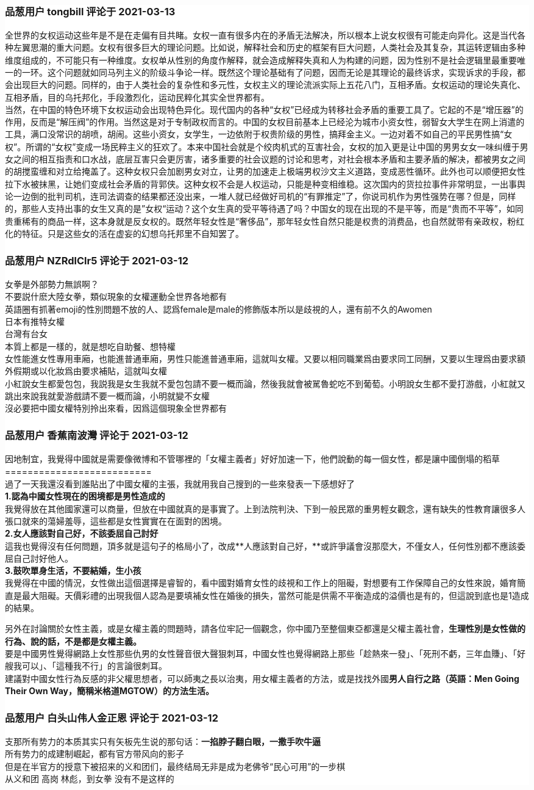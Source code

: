                 

### 品葱用户 **tongbill** 评论于 2021-03-13
        
全世界的女权运动这些年是不是在走偏有目共睹。女权一直有很多内在的矛盾无法解决，所以根本上说女权很有可能走向异化。这是当代各种左翼思潮的重大问题。女权有很多巨大的理论问题。比如说，解释社会和历史的框架有巨大问题，人类社会及其复杂，其运转逻辑由多种维度组成的，不可能只有一种维度。女权单从性别的角度作解释，就会造成解释失真和人为构建的问题，因为性别不是社会逻辑里最重要唯一的一环。这个问题就如同马列主义的阶级斗争论一样。既然这个理论基础有了问题，因而无论是其理论的最终诉求，实现诉求的手段，都会出现巨大的问题。同样的，由于人类社会的复杂性和多元性，女权主义的理论流派实际上五花八门，互相矛盾。女权运动的理论失真化、互相矛盾，目的乌托邦化，手段激烈化，运动民粹化其实全世界都有。  
当然，在中国的特色环境下女权运动会出现特色异化。现代国内的各种“女权”已经成为转移社会矛盾的重要工具了。它起的不是“增压器”的作用，反而是“解压阀”的作用。当然这是对于专制政权而言的。中国的女权目前基本上已经沦为城市小资女性，弱智女大学生在网上消遣的工具，满口没常识的胡喷，胡闹。这些小资女，女学生，一边依附于权贵阶级的男性，搞拜金主义。一边对着不如自己的平民男性搞“女权”。所谓的“女权”变成一场民粹主义的狂欢了。本来中国社会就是个绞肉机式的互害社会，女权的加入更是让中国的男男女女一味纠缠于男女之间的相互指责和口水战，底层互害只会更厉害，诸多重要的社会议题的讨论和思考，对社会根本矛盾和主要矛盾的解决，都被男女之间的胡搅蛮缠和对立给掩盖了。这种女权只会加剧男女对立，让男的加速走上极端男权沙文主义道路，变成恶性循环。此外也可以顺便把女性拉下水被抹黑，让她们变成社会矛盾的背郭侠。这种女权不会是人权运动，只能是种变相维稳。这次国内的货拉拉事件非常明显，一出事舆论一边倒的批判司机，连司法调查的结果都还没出来，一堆人就已经做好司机的“有罪推定”了，你说司机作为男性强势在哪？但是，同样的，那些人支持出事的女生又真的是”女权“运动？这个女生真的受平等待遇了吗？中国女的现在出现的不是平等，而是“贵而不平等”，如同贵重稀有的商品一样，这本身就是反女权的。既然年轻女性是“奢侈品”，那年轻女性自然只能是权贵的消费品，也自然就带有亲政权，粉红化的特征。只是这些女的活在虚妄的幻想乌托邦里不自知罢了。
        
                

### 品葱用户 **NZRdlClr5** 评论于 2021-03-12
        
女拳是外部勢力無誤啊？  
不要説什麽大陸女拳，類似現象的女權運動全世界各地都有  
英語圈有抓著emoji的性別問題不放的人、認爲female是male的修飾版本所以是歧視的人，還有前不久的Awomen  
日本有推特女權  
台灣有台女  
本質上都是一樣的，就是想吃自助餐、想特權  
女性能進女性專用車廂，也能進普通車廂，男性只能進普通車廂，這就叫女權。又要以相同職業爲由要求同工同酬，又要以生理爲由要求額外假期或以化妝爲由要求補貼，這就叫女權  
小紅說女生都愛包包，我説我是女生我就不愛包包請不要一概而論，然後我就會被駡魯蛇吃不到葡萄。小明說女生都不愛打游戲，小紅就又跳出來說我就愛游戲請不要一概而論，小明就變不女權  
沒必要把中國女權特別拎出來看，因爲這個現象全世界都有
        
                

### 品葱用户 **香蕉南波灣** 评论于 2021-03-12
        
因地制宜，我覺得中國就是需要像微博和不管哪裡的「女權主義者」好好加速一下，他們說動的每一個女性，都是讓中國倒塌的稻草  
\==========================  
過了一天我還沒看到誰貼出了中國女權的主張，我就用我自己搜到的一些來發表一下感想好了  
**1.認為中國女性現在的困境都是男性造成的**  
我覺得放在其他國家還可以商量，但放在中國就真的是事實了。上到法院判決、下到一般民眾的重男輕女觀念，還有缺失的性教育讓很多人張口就來的蕩婦羞辱，這些都是女性實實在在面對的困境。  
**2.女人應該對自己好，不該委屈自己討好**  
這我也覺得沒有任何問題，頂多就是這句子的格局小了，改成**人應該對自己好，**或許爭議會沒那麼大，不僅女人，任何性別都不應該委屈自己討好他人。  
**3.鼓吹單身生活，不要結婚，生小孩**  
我覺得在中國的情況，女性做出這個選擇是睿智的，看中國對婚育女性的歧視和工作上的阻礙，對想要有工作保障自己的女性來說，婚育簡直是最大阻礙。天價彩禮的出現我個人認為是要填補女性在婚後的損失，當然可能是供需不平衡造成的溢價也是有的，但這說到底也是1造成的結果。  
  
另外在討論關於女性主義，或是女權主義的問題時，請各位牢記一個觀念，你中國乃至整個東亞都還是父權主義社會，**生理性別是女性做的行為、說的話，不是都是女權主義。**  
要是中國男性覺得網路上女性那些仇男的女性聲音很大聲狠刺耳，中國女性也覺得網路上那些「趁熱來一發」、「死刑不虧，三年血賺」、「好艘我可以」、「這種我不行」的言論很刺耳。  
建議對中國女性行為反感的非父權思想者，可以師夷之長以治夷，用女權主義者的方法，或是找找外國**男人自行之路（英語：Men Going Their Own Way，簡稱米格道MGTOW）**的方法生活**。**
        
                

### 品葱用户 **白头山伟人金正恩** 评论于 2021-03-12
        
支那所有势力的本质其实只有矢板先生说的那句话：**一掐脖子翻白眼，一撒手吹牛逼**  
所有势力的成建制崛起，都有官方带风向的影子  
但是在半官方的授意下被招来的义和团们，最终结局无非是成为老佛爷“民心可用”的一步棋  
从义和团 高岗 林彪，到女拳 没有不是这样的
        